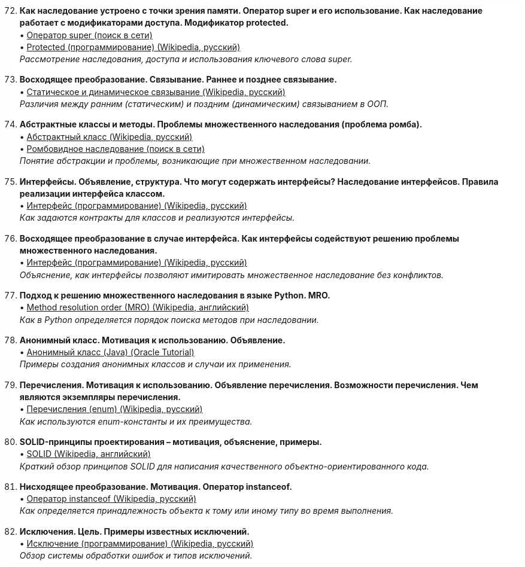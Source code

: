 72. **Как наследование устроено с точки зрения памяти. Оператор super и его использование. Как наследование работает с модификаторами доступа. Модификатор protected.**  
    • [Оператор super (поиск в сети)](https://ru.wikipedia.org/wiki/Super_(программирование))  
    • [Protected (программирование) (Wikipedia, русский)](https://ru.wikipedia.org/wiki/Protected_(программирование))  
    _Рассмотрение наследования, доступа и использования ключевого слова super._

73. **Восходящее преобразование. Связывание. Раннее и позднее связывание.**  
    • [Статическое и динамическое связывание (Wikipedia, русский)](https://ru.wikipedia.org/wiki/Динамическое_и_статическое_связывание)  
    _Различия между ранним (статическим) и поздним (динамическим) связыванием в ООП._

74. **Абстрактные классы и методы. Проблемы множественного наследования (проблема ромба).**  
    • [Абстрактный класс (Wikipedia, русский)](https://ru.wikipedia.org/wiki/Абстрактный_класс)  
    • [Ромбовидное наследование (поиск в сети)](https://ru.wikipedia.org/wiki/Проблема_ромба)  
    _Понятие абстракции и проблемы, возникающие при множественном наследовании._

75. **Интерфейсы. Объявление, структура. Что могут содержать интерфейсы? Наследование интерфейсов. Правила реализации интерфейса классом.**  
    • [Интерфейс (программирование) (Wikipedia, русский)](https://ru.wikipedia.org/wiki/Интерфейс_(программирование))  
    _Как задаются контракты для классов и реализуются интерфейсы._

76. **Восходящее преобразование в случае интерфейса. Как интерфейсы содействуют решению проблемы множественного наследования.**  
    • [Интерфейс (программирование) (Wikipedia, русский)](https://ru.wikipedia.org/wiki/Интерфейс_(программирование))  
    _Объяснение, как интерфейсы позволяют имитировать множественное наследование без конфликтов._

77. **Подход к решению множественного наследования в языке Python. MRO.**  
    • [Method resolution order (MRO) (Wikipedia, английский)](https://en.wikipedia.org/wiki/Method_resolution_order)  
    _Как в Python определяется порядок поиска методов при наследовании._

78. **Анонимный класс. Мотивация к использованию. Объявление.**  
    • [Анонимный класс (Java) (Oracle Tutorial)](https://docs.oracle.com/javase/tutorial/java/javaOO/anonymousclasses.html)  
    _Примеры создания анонимных классов и случаи их применения._

79. **Перечисления. Мотивация к использованию. Объявление перечисления. Возможности перечисления. Чем являются экземпляры перечисления.**  
    • [Перечисления (enum) (Wikipedia, русский)](https://ru.wikipedia.org/wiki/Перечисление_(программирование))  
    _Как используются enum-константы и их преимущества._

80. **SOLID-принципы проектирования – мотивация, объяснение, примеры.**  
    • [SOLID (Wikipedia, английский)](https://en.wikipedia.org/wiki/SOLID)  
    _Краткий обзор принципов SOLID для написания качественного объектно-ориентированного кода._

81. **Нисходящее преобразование. Мотивация. Оператор instanceof.**  
    • [Оператор instanceof (Wikipedia, русский)](https://ru.wikipedia.org/wiki/Instanceof)  
    _Как определяется принадлежность объекта к тому или иному типу во время выполнения._

82. **Исключения. Цель. Примеры известных исключений.**  
    • [Исключение (программирование) (Wikipedia, русский)](https://ru.wikipedia.org/wiki/Исключение_(программирование))  
    _Обзор системы обработки ошибок и типов исключений._
